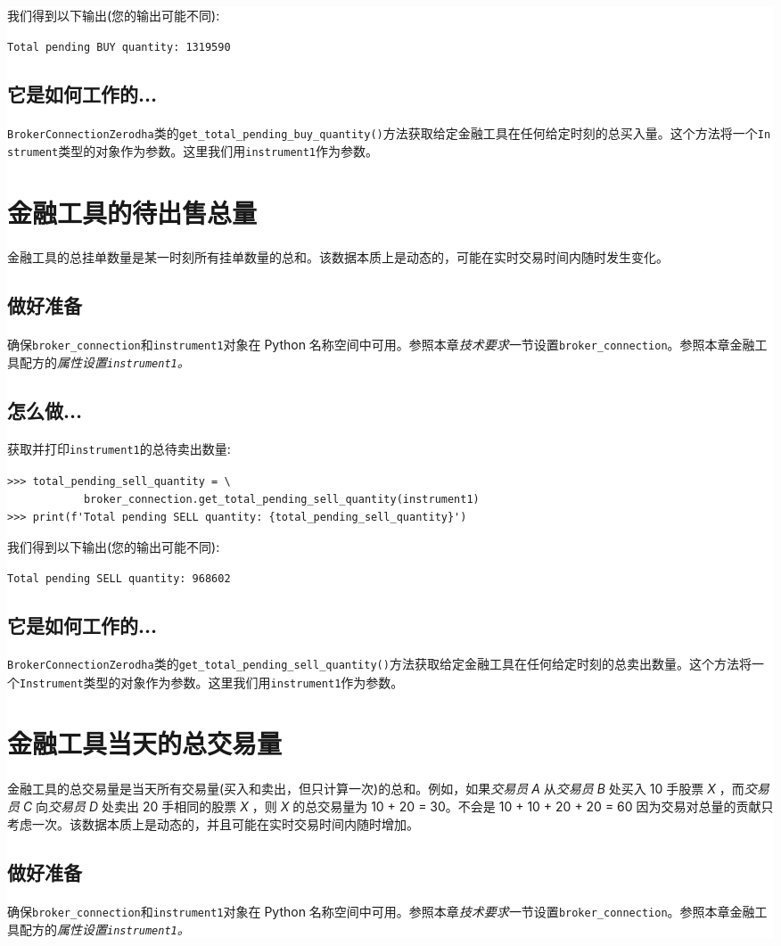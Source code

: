 我们得到以下输出(您的输出可能不同):

```
Total pending BUY quantity: 1319590
```

## 它是如何工作的…

`BrokerConnectionZerodha`类的`get_total_pending_buy_quantity()`方法获取给定金融工具在任何给定时刻的总买入量。这个方法将一个`Instrument`类型的对象作为参数。这里我们用`instrument1`作为参数。

# 金融工具的待出售总量

金融工具的总挂单数量是某一时刻所有挂单数量的总和。该数据本质上是动态的，可能在实时交易时间内随时发生变化。

## 做好准备

确保`broker_connection`和`instrument1`对象在 Python 名称空间中可用。参照本章*技术要求*一节设置`broker_connection`。参照本章金融工具配方的*属性设置`instrument1`。*

## 怎么做…

获取并打印`instrument1`的总待卖出数量:

```
>>> total_pending_sell_quantity = \
            broker_connection.get_total_pending_sell_quantity(instrument1)
>>> print(f'Total pending SELL quantity: {total_pending_sell_quantity}')
```

我们得到以下输出(您的输出可能不同):

```
Total pending SELL quantity: 968602
```

## 它是如何工作的…

`BrokerConnectionZerodha`类的`get_total_pending_sell_quantity()`方法获取给定金融工具在任何给定时刻的总卖出数量。这个方法将一个`Instrument`类型的对象作为参数。这里我们用`instrument1`作为参数。

# 金融工具当天的总交易量

金融工具的总交易量是当天所有交易量(买入和卖出，但只计算一次)的总和。例如，如果*交易员 A* 从*交易员 B* 处买入 10 手股票 *X* ，而*交易员 C* 向*交易员 D* 处卖出 20 手相同的股票 *X* ，则 *X* 的总交易量为 10 + 20 = 30。不会是 10 + 10 + 20 + 20 = 60 因为交易对总量的贡献只考虑一次。该数据本质上是动态的，并且可能在实时交易时间内随时增加。

## 做好准备

确保`broker_connection`和`instrument1`对象在 Python 名称空间中可用。参照本章*技术要求*一节设置`broker_connection`。参照本章金融工具配方的*属性设置`instrument1`。*
